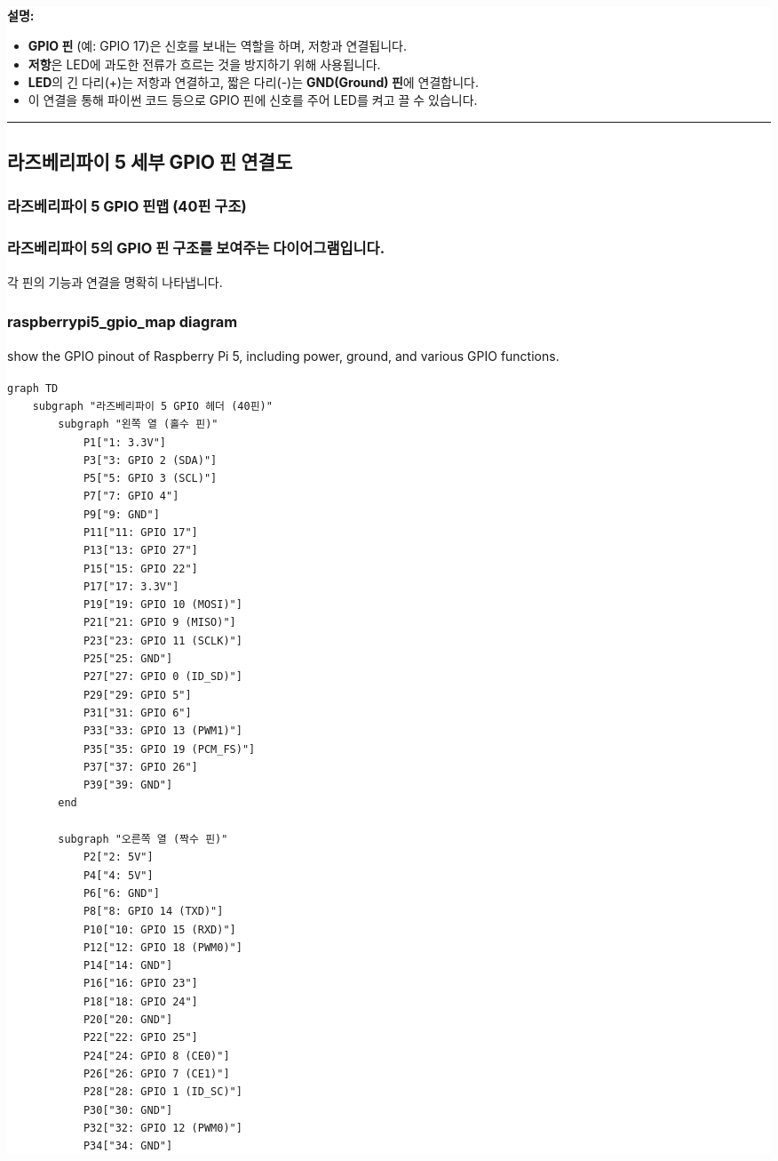 **설명:**

* **GPIO 핀** (예: GPIO 17)은 신호를 보내는 역할을 하며, 저항과 연결됩니다.
* **저항**은 LED에 과도한 전류가 흐르는 것을 방지하기 위해 사용됩니다.
* **LED**의 긴 다리(+)는 저항과 연결하고, 짧은 다리(-)는 **GND(Ground) 핀**에 연결합니다.
* 이 연결을 통해 파이썬 코드 등으로 GPIO 핀에 신호를 주어 LED를 켜고 끌 수 있습니다.

---

## 라즈베리파이 5 세부 GPIO 핀 연결도

### 라즈베리파이 5 GPIO 핀맵 (40핀 구조)

### 라즈베리파이 5의 GPIO 핀 구조를 보여주는 다이어그램입니다. 
각 핀의 기능과 연결을 명확히 나타냅니다.

### raspberrypi5_gpio_map diagram 
show the GPIO pinout of Raspberry Pi 5, including power, ground, and various GPIO functions.

```mermaid
graph TD
    subgraph "라즈베리파이 5 GPIO 헤더 (40핀)"
        subgraph "왼쪽 열 (홀수 핀)"
            P1["1: 3.3V"]
            P3["3: GPIO 2 (SDA)"]
            P5["5: GPIO 3 (SCL)"]
            P7["7: GPIO 4"]
            P9["9: GND"]
            P11["11: GPIO 17"]
            P13["13: GPIO 27"]
            P15["15: GPIO 22"]
            P17["17: 3.3V"]
            P19["19: GPIO 10 (MOSI)"]
            P21["21: GPIO 9 (MISO)"]
            P23["23: GPIO 11 (SCLK)"]
            P25["25: GND"]
            P27["27: GPIO 0 (ID_SD)"]
            P29["29: GPIO 5"]
            P31["31: GPIO 6"]
            P33["33: GPIO 13 (PWM1)"]
            P35["35: GPIO 19 (PCM_FS)"]
            P37["37: GPIO 26"]
            P39["39: GND"]
        end
        
        subgraph "오른쪽 열 (짝수 핀)"
            P2["2: 5V"]
            P4["4: 5V"]
            P6["6: GND"]
            P8["8: GPIO 14 (TXD)"]
            P10["10: GPIO 15 (RXD)"]
            P12["12: GPIO 18 (PWM0)"]
            P14["14: GND"]
            P16["16: GPIO 23"]
            P18["18: GPIO 24"]
            P20["20: GND"]
            P22["22: GPIO 25"]
            P24["24: GPIO 8 (CE0)"]
            P26["26: GPIO 7 (CE1)"]
            P28["28: GPIO 1 (ID_SC)"]
            P30["30: GND"]
            P32["32: GPIO 12 (PWM0)"]
            P34["34: GND"]
```